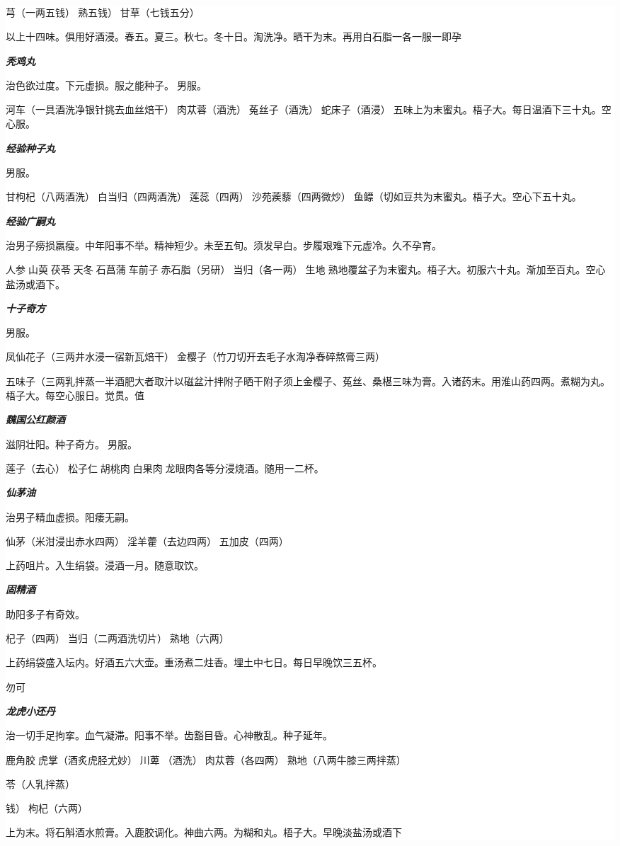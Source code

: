 芎（一两五钱） 熟五钱） 甘草（七钱五分）  

以上十四味。俱用好酒浸。春五。夏三。秋七。冬十日。淘洗净。晒干为末。再用白石脂一各一服一即孕  

***秃鸡丸***  

治色欲过度。下元虚损。服之能种子。 男服。  

河车（一具酒洗净银针挑去血丝焙干） 肉苁蓉（酒洗） 菟丝子（酒洗） 蛇床子（酒浸） 五味上为末蜜丸。梧子大。每日温酒下三十丸。空心服。  

***经验种子丸***  

男服。  

甘枸杞（八两酒洗） 白当归（四两酒洗） 莲蕊（四两） 沙苑蒺藜（四两微炒） 鱼鳔（切如豆共为末蜜丸。梧子大。空心下五十丸。  

***经验广嗣丸***  

治男子痨损羸瘦。中年阳事不举。精神短少。未至五旬。须发早白。步履艰难下元虚冷。久不孕育。  

人参 山萸 茯苓 天冬 石菖蒲 车前子 赤石脂（另研） 当归（各一两） 生地 熟地覆盆子为末蜜丸。梧子大。初服六十丸。渐加至百丸。空心盐汤或酒下。  

***十子奇方***  

男服。  

凤仙花子（三两井水浸一宿新瓦焙干） 金樱子（竹刀切开去毛子水淘净舂碎熬膏三两）  

五味子（三两乳拌蒸一半酒肥大者取汁以磁盆汁拌附子晒干附子须上金樱子、菟丝、桑椹三味为膏。入诸药末。用淮山药四两。煮糊为丸。梧子大。每空心服日。觉贯。值  

***魏国公红颜酒***  

滋阴壮阳。种子奇方。 男服。  

莲子（去心） 松子仁 胡桃肉 白果肉 龙眼肉各等分浸烧酒。随用一二杯。  

***仙茅油***  

治男子精血虚损。阳痿无嗣。  

仙茅（米泔浸出赤水四两） 淫羊藿（去边四两） 五加皮（四两）  

上药咀片。入生绢袋。浸酒一月。随意取饮。  

***固精酒***  

助阳多子有奇效。  

杞子（四两） 当归（二两酒洗切片） 熟地（六两）  

上药绢袋盛入坛内。好酒五六大壶。重汤煮二炷香。埋土中七日。每日早晚饮三五杯。  

勿可  

***龙虎小还丹***  

治一切手足拘挛。血气凝滞。阳事不举。齿豁目昏。心神散乱。种子延年。  

鹿角胶 虎掌（酒炙虎胫尤妙） 川萆 （酒洗） 肉苁蓉（各四两） 熟地（八两牛膝三两拌蒸）  

苓（人乳拌蒸）  

钱） 枸杞（六两）  

上为末。将石斛酒水煎膏。入鹿胶调化。神曲六两。为糊和丸。梧子大。早晚淡盐汤或酒下  
